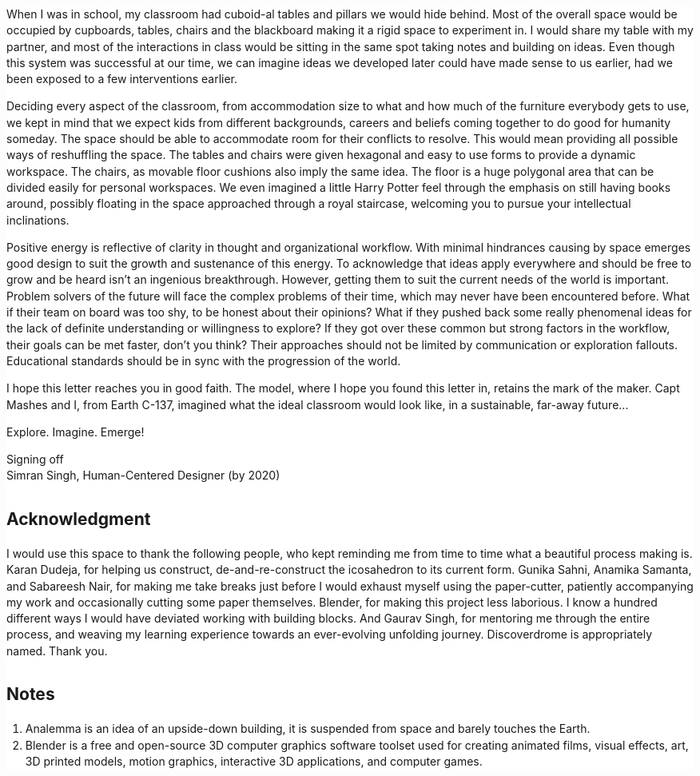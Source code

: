 When I was in school, my classroom had cuboid-al tables and pillars we would hide behind. Most of the overall space would be occupied by cupboards, tables, chairs and the blackboard making it a rigid space to experiment in. I would share my table with my partner, and most of the interactions in class would be sitting in the same spot taking notes and building on ideas. Even though this system was successful at our time, we can imagine ideas we developed later could have made sense to us earlier, had we been exposed to a few interventions earlier.

Deciding every aspect of the classroom, from accommodation size to what and how much of the furniture everybody gets to use, we kept in mind that we expect kids from different backgrounds, careers and beliefs coming together to do good for humanity someday. The space should be able to accommodate room for their conflicts to resolve. This would mean providing all possible ways of reshuffling the space. The tables and chairs were given hexagonal and easy to use forms to provide a dynamic workspace. The chairs, as movable floor cushions also imply the same idea. The floor is a huge polygonal area that can be divided easily for personal workspaces. We even imagined a little Harry Potter feel through the emphasis on still having books around, possibly floating in the space approached through a royal staircase, welcoming you to pursue your intellectual inclinations.

Positive energy is reflective of clarity in thought and organizational workflow. With minimal hindrances causing by space emerges good design to suit the growth and sustenance of this energy. To acknowledge that ideas apply everywhere and should be free to grow and be heard isn’t an ingenious breakthrough. However, getting them to suit the current needs of the world is important. Problem solvers of the future will face the complex problems of their time, which may never have been encountered before. What if their team on board was too shy, to be honest about their opinions? What if they pushed back some really phenomenal ideas for the lack of definite understanding or willingness to explore? If they got over these common but strong factors in the workflow, their goals can be met faster, don’t you think? Their approaches should not be limited by communication or exploration fallouts. Educational standards should be in sync with the progression of the world.

I hope this letter reaches you in good faith. The model, where I hope you found this letter in, retains the mark of the maker. Capt Mashes and I, from Earth C-137, imagined what the ideal classroom would look like, in a sustainable, far-away future...

Explore. Imagine. Emerge!</p>

Signing off<br/>
Simran Singh, Human-Centered Designer (by 2020)</p>

## Acknowledgment

I would use this space to thank the following people, who kept reminding me from time to time what a beautiful process making is. Karan Dudeja, for helping us construct, de-and-re-construct the icosahedron to its current form. Gunika Sahni, Anamika Samanta, and Sabareesh Nair, for making me take breaks just before I would exhaust myself using the paper-cutter, patiently accompanying my work and occasionally cutting some paper themselves. Blender, for making this project less laborious. I know a hundred different ways I would have deviated working with building blocks. And Gaurav Singh, for mentoring me through the entire process, and weaving my learning experience towards an ever-evolving unfolding journey. Discoverdrome is appropriately named. Thank you.</p>

## Notes

1. Analemma is an idea of an upside-down building, it is suspended from space and barely touches the Earth.
2. Blender is a free and open-source 3D computer graphics software toolset used for creating animated films, visual effects, art, 3D printed models, motion graphics, interactive 3D applications, and computer games.

